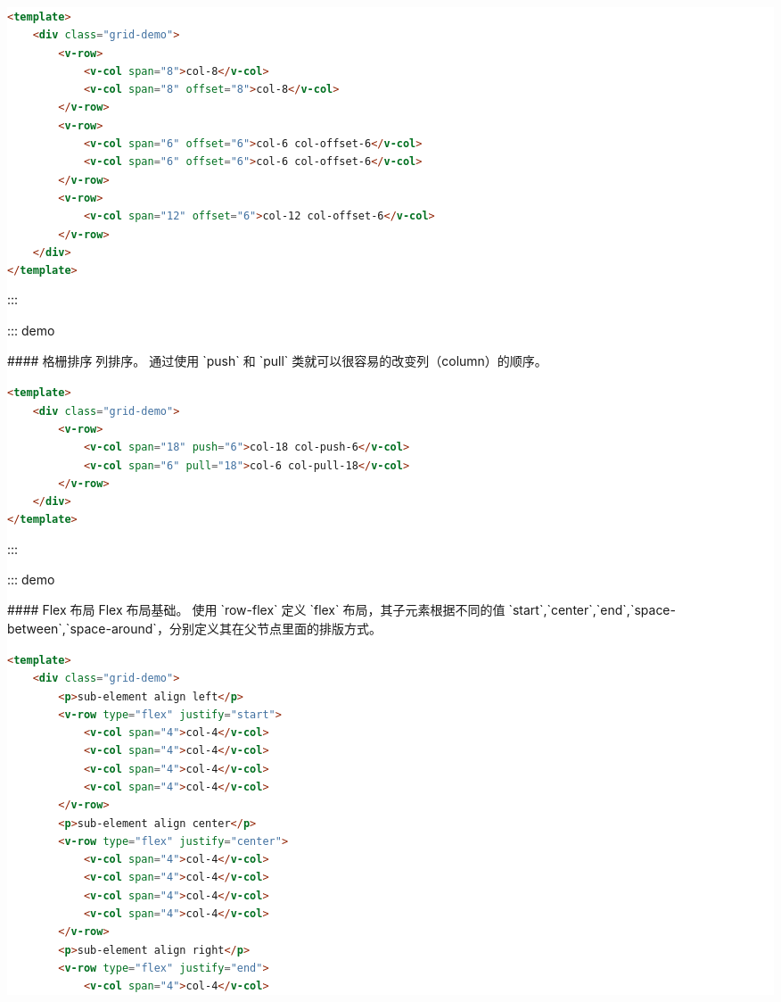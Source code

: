 ```html
<template>
    <div class="grid-demo">
        <v-row>
            <v-col span="8">col-8</v-col>
            <v-col span="8" offset="8">col-8</v-col>
        </v-row>
        <v-row>
            <v-col span="6" offset="6">col-6 col-offset-6</v-col>
            <v-col span="6" offset="6">col-6 col-offset-6</v-col>
        </v-row>
        <v-row>
            <v-col span="12" offset="6">col-12 col-offset-6</v-col>
        </v-row>
    </div>
</template>
```
:::

::: demo
<summary>
  #### 格栅排序
  列排序。
  通过使用 `push` 和 `pull` 类就可以很容易的改变列（column）的顺序。
</summary>

```html
<template>
    <div class="grid-demo">
        <v-row>
            <v-col span="18" push="6">col-18 col-push-6</v-col>
            <v-col span="6" pull="18">col-6 col-pull-18</v-col>
        </v-row>
    </div>
</template>
```
:::

::: demo
<summary>
  #### Flex 布局
  Flex 布局基础。
  使用 `row-flex` 定义 `flex` 布局，其子元素根据不同的值 `start`,`center`,`end`,`space-between`,`space-around`，分别定义其在父节点里面的排版方式。
</summary>

```html
<template>
    <div class="grid-demo">
        <p>sub-element align left</p>
        <v-row type="flex" justify="start">
            <v-col span="4">col-4</v-col>
            <v-col span="4">col-4</v-col>
            <v-col span="4">col-4</v-col>
            <v-col span="4">col-4</v-col>
        </v-row>
        <p>sub-element align center</p>
        <v-row type="flex" justify="center">
            <v-col span="4">col-4</v-col>
            <v-col span="4">col-4</v-col>
            <v-col span="4">col-4</v-col>
            <v-col span="4">col-4</v-col>
        </v-row>
        <p>sub-element align right</p>
        <v-row type="flex" justify="end">
            <v-col span="4">col-4</v-col>
```